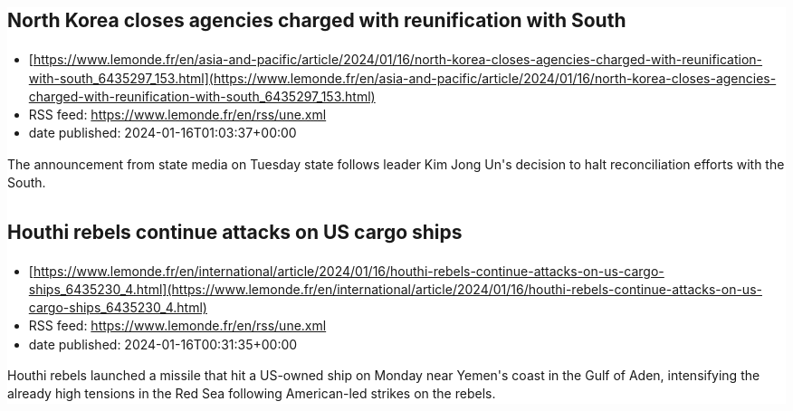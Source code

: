 ## North Korea closes agencies charged with reunification with South
 - [https://www.lemonde.fr/en/asia-and-pacific/article/2024/01/16/north-korea-closes-agencies-charged-with-reunification-with-south_6435297_153.html](https://www.lemonde.fr/en/asia-and-pacific/article/2024/01/16/north-korea-closes-agencies-charged-with-reunification-with-south_6435297_153.html)
 - RSS feed: https://www.lemonde.fr/en/rss/une.xml
 - date published: 2024-01-16T01:03:37+00:00

The announcement from state media on Tuesday state follows leader Kim Jong Un's decision to halt reconciliation efforts with the South.

## Houthi rebels continue attacks on US cargo ships
 - [https://www.lemonde.fr/en/international/article/2024/01/16/houthi-rebels-continue-attacks-on-us-cargo-ships_6435230_4.html](https://www.lemonde.fr/en/international/article/2024/01/16/houthi-rebels-continue-attacks-on-us-cargo-ships_6435230_4.html)
 - RSS feed: https://www.lemonde.fr/en/rss/une.xml
 - date published: 2024-01-16T00:31:35+00:00

Houthi rebels launched a missile that hit a US-owned ship on Monday near Yemen's coast in the Gulf of Aden, intensifying the already high tensions in the Red Sea following American-led strikes on the rebels.

